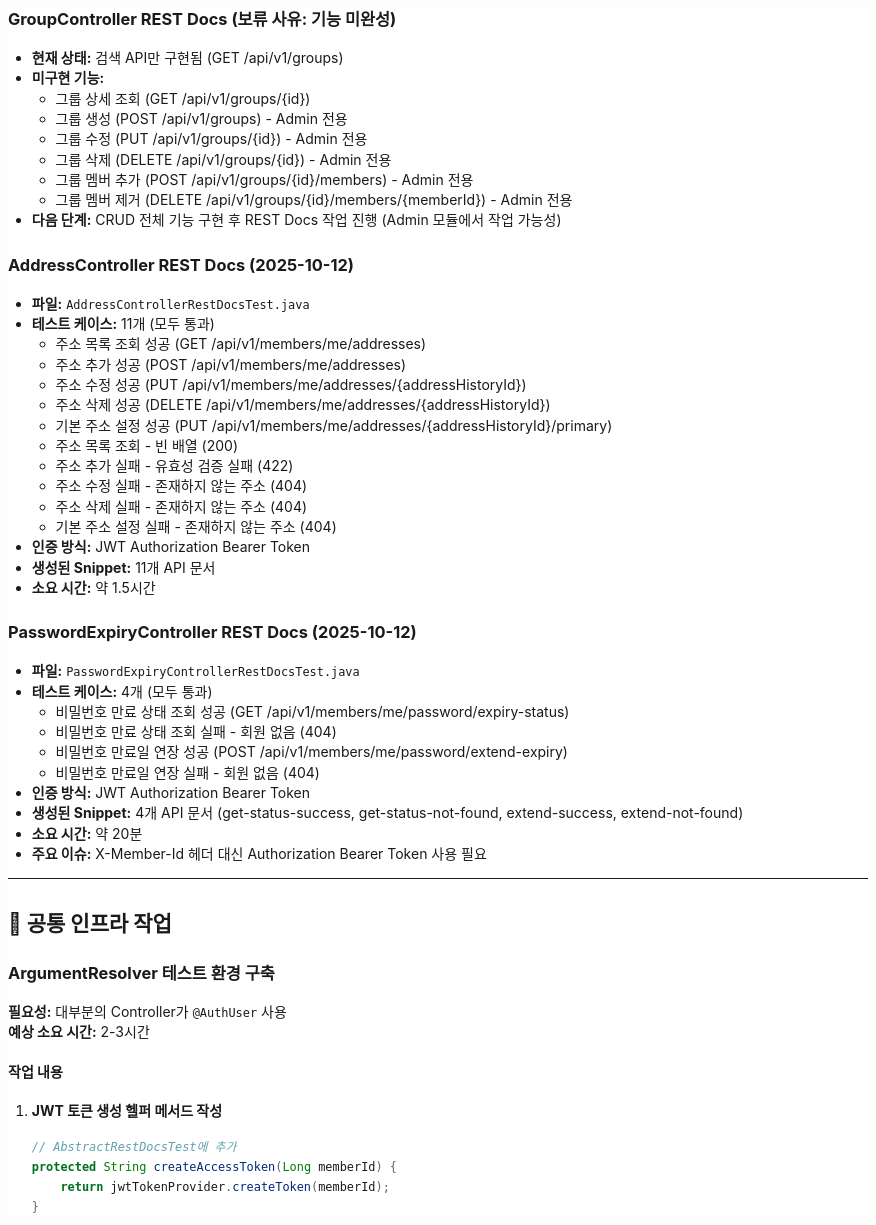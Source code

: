 ### GroupController REST Docs (보류 사유: 기능 미완성)
- **현재 상태:** 검색 API만 구현됨 (GET /api/v1/groups)
- **미구현 기능:**
  - 그룹 상세 조회 (GET /api/v1/groups/{id})
  - 그룹 생성 (POST /api/v1/groups) - Admin 전용
  - 그룹 수정 (PUT /api/v1/groups/{id}) - Admin 전용
  - 그룹 삭제 (DELETE /api/v1/groups/{id}) - Admin 전용
  - 그룹 멤버 추가 (POST /api/v1/groups/{id}/members) - Admin 전용
  - 그룹 멤버 제거 (DELETE /api/v1/groups/{id}/members/{memberId}) - Admin 전용
- **다음 단계:** CRUD 전체 기능 구현 후 REST Docs 작업 진행 (Admin 모듈에서 작업 가능성)

### AddressController REST Docs (2025-10-12)
- **파일:** `AddressControllerRestDocsTest.java`
- **테스트 케이스:** 11개 (모두 통과)
  - 주소 목록 조회 성공 (GET /api/v1/members/me/addresses)
  - 주소 추가 성공 (POST /api/v1/members/me/addresses)
  - 주소 수정 성공 (PUT /api/v1/members/me/addresses/{addressHistoryId})
  - 주소 삭제 성공 (DELETE /api/v1/members/me/addresses/{addressHistoryId})
  - 기본 주소 설정 성공 (PUT /api/v1/members/me/addresses/{addressHistoryId}/primary)
  - 주소 목록 조회 - 빈 배열 (200)
  - 주소 추가 실패 - 유효성 검증 실패 (422)
  - 주소 수정 실패 - 존재하지 않는 주소 (404)
  - 주소 삭제 실패 - 존재하지 않는 주소 (404)
  - 기본 주소 설정 실패 - 존재하지 않는 주소 (404)
- **인증 방식:** JWT Authorization Bearer Token
- **생성된 Snippet:** 11개 API 문서
- **소요 시간:** 약 1.5시간

### PasswordExpiryController REST Docs (2025-10-12)
- **파일:** `PasswordExpiryControllerRestDocsTest.java`
- **테스트 케이스:** 4개 (모두 통과)
  - 비밀번호 만료 상태 조회 성공 (GET /api/v1/members/me/password/expiry-status)
  - 비밀번호 만료 상태 조회 실패 - 회원 없음 (404)
  - 비밀번호 만료일 연장 성공 (POST /api/v1/members/me/password/extend-expiry)
  - 비밀번호 만료일 연장 실패 - 회원 없음 (404)
- **인증 방식:** JWT Authorization Bearer Token
- **생성된 Snippet:** 4개 API 문서 (get-status-success, get-status-not-found, extend-success, extend-not-found)
- **소요 시간:** 약 20분
- **주요 이슈:** X-Member-Id 헤더 대신 Authorization Bearer Token 사용 필요

---

## 🔧 공통 인프라 작업

### ArgumentResolver 테스트 환경 구축
**필요성:** 대부분의 Controller가 `@AuthUser` 사용  
**예상 소요 시간:** 2-3시간

#### 작업 내용
1. **JWT 토큰 생성 헬퍼 메서드 작성**
   ```java
   // AbstractRestDocsTest에 추가
   protected String createAccessToken(Long memberId) {
       return jwtTokenProvider.createToken(memberId);
   }
   ```
